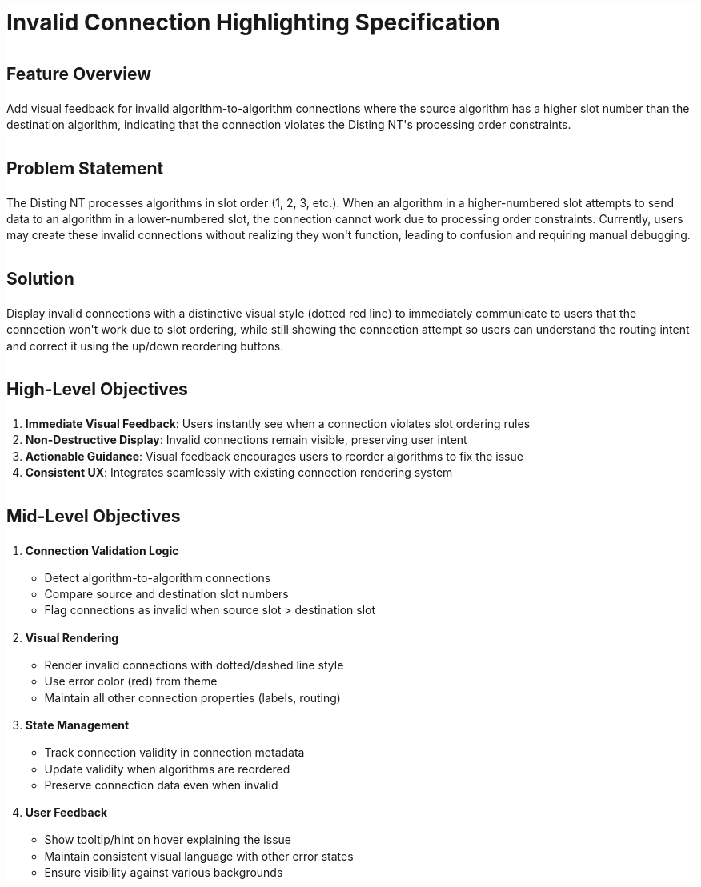 # Invalid Connection Highlighting Specification

## Feature Overview
Add visual feedback for invalid algorithm-to-algorithm connections where the source algorithm has a higher slot number than the destination algorithm, indicating that the connection violates the Disting NT's processing order constraints.

## Problem Statement
The Disting NT processes algorithms in slot order (1, 2, 3, etc.). When an algorithm in a higher-numbered slot attempts to send data to an algorithm in a lower-numbered slot, the connection cannot work due to processing order constraints. Currently, users may create these invalid connections without realizing they won't function, leading to confusion and requiring manual debugging.

## Solution
Display invalid connections with a distinctive visual style (dotted red line) to immediately communicate to users that the connection won't work due to slot ordering, while still showing the connection attempt so users can understand the routing intent and correct it using the up/down reordering buttons.

## High-Level Objectives

1. **Immediate Visual Feedback**: Users instantly see when a connection violates slot ordering rules
2. **Non-Destructive Display**: Invalid connections remain visible, preserving user intent
3. **Actionable Guidance**: Visual feedback encourages users to reorder algorithms to fix the issue
4. **Consistent UX**: Integrates seamlessly with existing connection rendering system

## Mid-Level Objectives

1. **Connection Validation Logic**
   - Detect algorithm-to-algorithm connections
   - Compare source and destination slot numbers
   - Flag connections as invalid when source slot > destination slot

2. **Visual Rendering**
   - Render invalid connections with dotted/dashed line style
   - Use error color (red) from theme
   - Maintain all other connection properties (labels, routing)

3. **State Management**
   - Track connection validity in connection metadata
   - Update validity when algorithms are reordered
   - Preserve connection data even when invalid

4. **User Feedback**
   - Show tooltip/hint on hover explaining the issue
   - Maintain consistent visual language with other error states
   - Ensure visibility against various backgrounds
